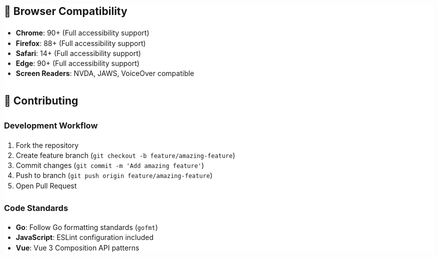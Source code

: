 ## 📱 Browser Compatibility

- **Chrome**: 90+ (Full accessibility support)
- **Firefox**: 88+ (Full accessibility support)
- **Safari**: 14+ (Full accessibility support)
- **Edge**: 90+ (Full accessibility support)
- **Screen Readers**: NVDA, JAWS, VoiceOver compatible

## 🤝 Contributing

### Development Workflow
1. Fork the repository
2. Create feature branch (`git checkout -b feature/amazing-feature`)
3. Commit changes (`git commit -m 'Add amazing feature'`)
4. Push to branch (`git push origin feature/amazing-feature`)
5. Open Pull Request

### Code Standards
- **Go**: Follow Go formatting standards (`gofmt`)
- **JavaScript**: ESLint configuration included
- **Vue**: Vue 3 Composition API patterns

